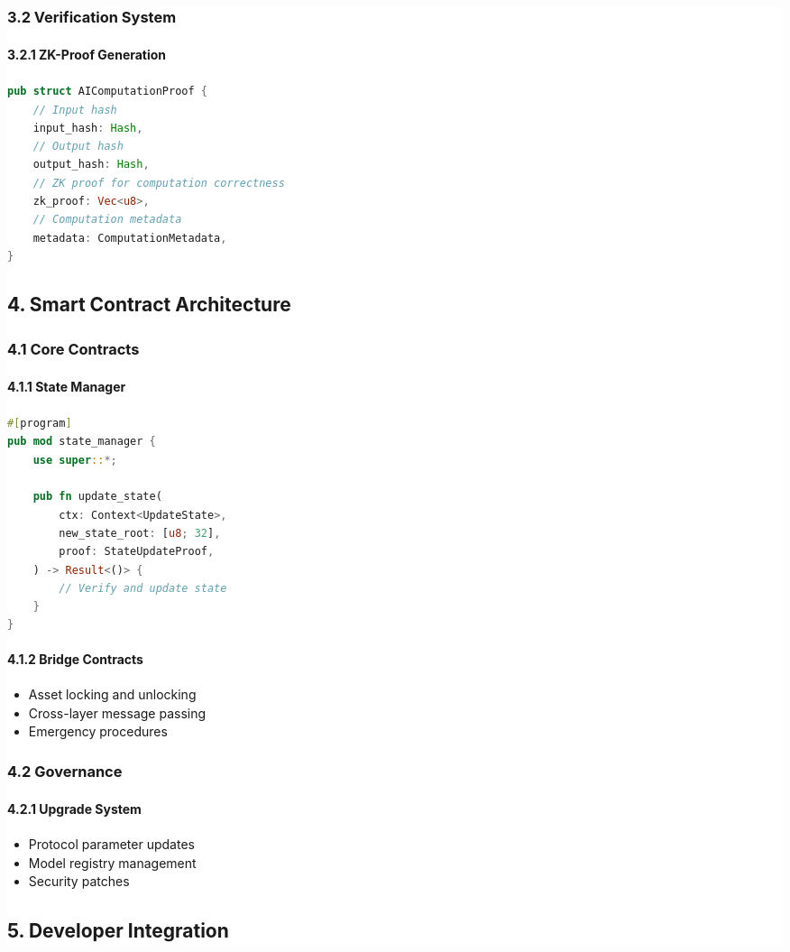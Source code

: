 ### 3.2 Verification System

#### 3.2.1 ZK-Proof Generation
```rust
pub struct AIComputationProof {
    // Input hash
    input_hash: Hash,
    // Output hash
    output_hash: Hash,
    // ZK proof for computation correctness
    zk_proof: Vec<u8>,
    // Computation metadata
    metadata: ComputationMetadata,
}
```

## 4. Smart Contract Architecture

### 4.1 Core Contracts

#### 4.1.1 State Manager
```rust
#[program]
pub mod state_manager {
    use super::*;
    
    pub fn update_state(
        ctx: Context<UpdateState>,
        new_state_root: [u8; 32],
        proof: StateUpdateProof,
    ) -> Result<()> {
        // Verify and update state
    }
}
```

#### 4.1.2 Bridge Contracts
- Asset locking and unlocking
- Cross-layer message passing
- Emergency procedures

### 4.2 Governance

#### 4.2.1 Upgrade System
- Protocol parameter updates
- Model registry management
- Security patches

## 5. Developer Integration
